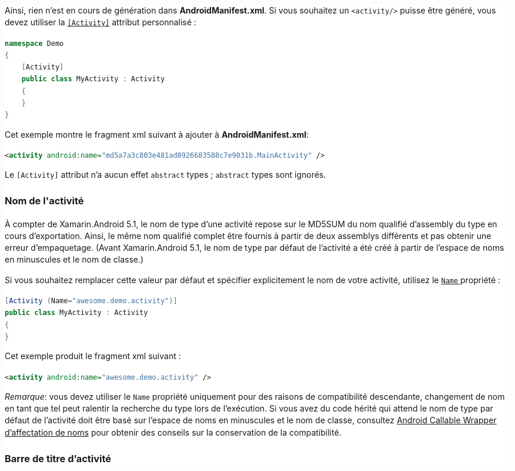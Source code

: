 Ainsi, rien n’est en cours de génération dans **AndroidManifest.xml**. Si vous souhaitez un `<activity/>` puisse être généré, vous devez utiliser la [`[Activity]`](https://developer.xamarin.com/api/type/Android.App.Activity/Attribute) 
attribut personnalisé : 

```csharp
namespace Demo
{
    [Activity]
    public class MyActivity : Activity
    {
    }
}
```

Cet exemple montre le fragment xml suivant à ajouter à **AndroidManifest.xml**:

```xml
<activity android:name="md5a7a3c803e481ad8926683588c7e9031b.MainActivity" />
```

Le `[Activity]` attribut n’a aucun effet `abstract` types ; `abstract` types sont ignorés.



### <a name="activity-name"></a>Nom de l'activité

À compter de Xamarin.Android 5.1, le nom de type d’une activité repose sur le MD5SUM du nom qualifié d’assembly du type en cours d’exportation. Ainsi, le même nom qualifié complet être fournis à partir de deux assemblys différents et pas obtenir une erreur d’empaquetage. (Avant Xamarin.Android 5.1, le nom de type par défaut de l’activité a été créé à partir de l’espace de noms en minuscules et le nom de classe.) 

Si vous souhaitez remplacer cette valeur par défaut et spécifier explicitement le nom de votre activité, utilisez le [ `Name` ](https://developer.xamarin.com/api/property/Android.App.ActivityAttribute.Name/) propriété : 

```csharp
[Activity (Name="awesome.demo.activity")]
public class MyActivity : Activity
{
}
```

Cet exemple produit le fragment xml suivant :

```xml
<activity android:name="awesome.demo.activity" />
```

*Remarque*: vous devez utiliser le `Name` propriété uniquement pour des raisons de compatibilité descendante, changement de nom en tant que tel peut ralentir la recherche du type lors de l’exécution. Si vous avez du code hérité qui attend le nom de type par défaut de l’activité doit être basé sur l’espace de noms en minuscules et le nom de classe, consultez [Android Callable Wrapper d’affectation de noms](https://developer.xamarin.com/releases/android/xamarin.android_5/xamarin.android_5.1/#Android_Callable_Wrapper_Naming) pour obtenir des conseils sur la conservation de la compatibilité. 


### <a name="activity-title-bar"></a>Barre de titre d’activité
